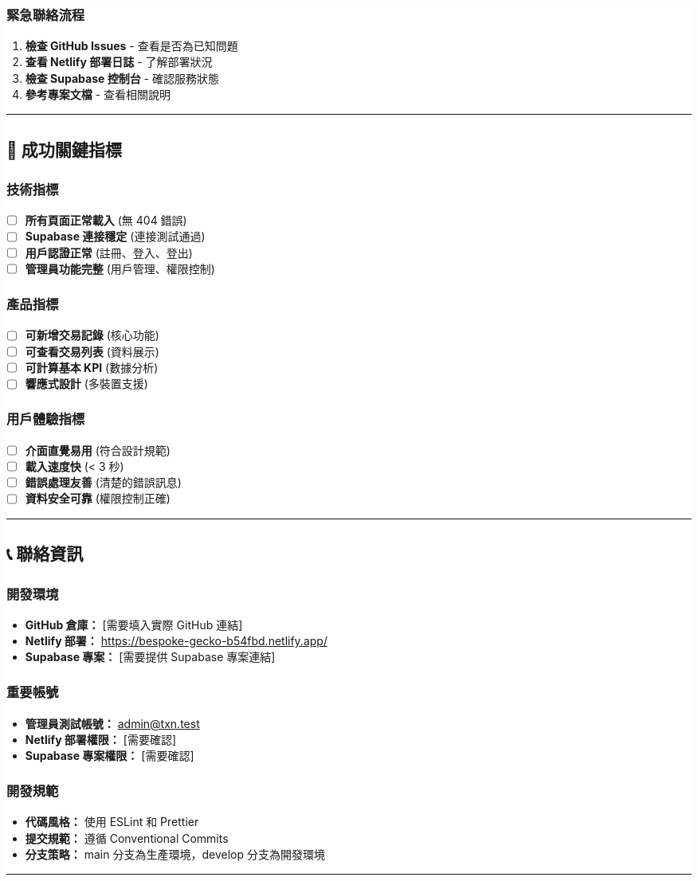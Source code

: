 ### 緊急聯絡流程
1. **檢查 GitHub Issues** - 查看是否為已知問題
2. **查看 Netlify 部署日誌** - 了解部署狀況
3. **檢查 Supabase 控制台** - 確認服務狀態
4. **參考專案文檔** - 查看相關說明

---

## 🎯 成功關鍵指標

### 技術指標
- [ ] **所有頁面正常載入** (無 404 錯誤)
- [ ] **Supabase 連接穩定** (連接測試通過)
- [ ] **用戶認證正常** (註冊、登入、登出)
- [ ] **管理員功能完整** (用戶管理、權限控制)

### 產品指標
- [ ] **可新增交易記錄** (核心功能)
- [ ] **可查看交易列表** (資料展示)
- [ ] **可計算基本 KPI** (數據分析)
- [ ] **響應式設計** (多裝置支援)

### 用戶體驗指標
- [ ] **介面直覺易用** (符合設計規範)
- [ ] **載入速度快** (< 3 秒)
- [ ] **錯誤處理友善** (清楚的錯誤訊息)
- [ ] **資料安全可靠** (權限控制正確)

---

## 📞 聯絡資訊

### 開發環境
- **GitHub 倉庫：** [需要填入實際 GitHub 連結]
- **Netlify 部署：** https://bespoke-gecko-b54fbd.netlify.app/
- **Supabase 專案：** [需要提供 Supabase 專案連結]

### 重要帳號
- **管理員測試帳號：** admin@txn.test
- **Netlify 部署權限：** [需要確認]
- **Supabase 專案權限：** [需要確認]

### 開發規範
- **代碼風格：** 使用 ESLint 和 Prettier
- **提交規範：** 遵循 Conventional Commits
- **分支策略：** main 分支為生產環境，develop 分支為開發環境

---
